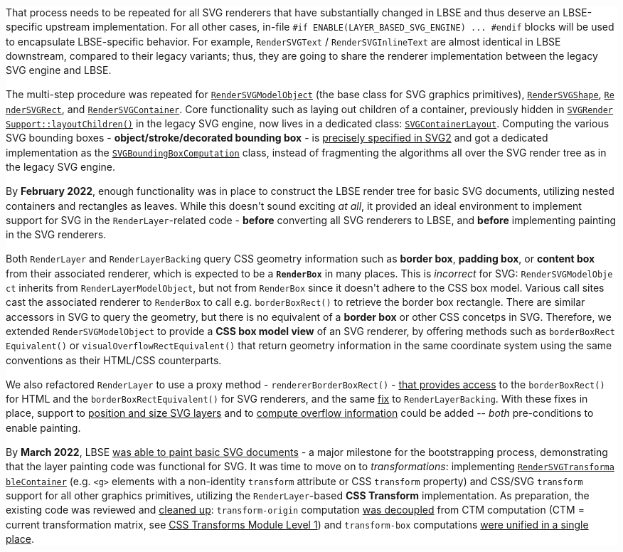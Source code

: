 That process needs to be repeated for all SVG renderers that have substantially changed in LBSE and thus deserve an LBSE-specific upstream implementation. For all other cases, in-file `#if ENABLE(LAYER_BASED_SVG_ENGINE) ... #endif` blocks will be used to encapsulate LBSE-specific behavior. For example, `RenderSVGText` / `RenderSVGInlineText` are almost identical in LBSE downstream, compared to their legacy variants; thus, they are going to share the renderer implementation between the legacy SVG engine and LBSE.

The multi-step procedure was repeated for <a href="https://trac.webkit.org/changeset/287538/webkit">`RenderSVGModelObject`</a> (the base class for SVG graphics primitives), <a href="https://trac.webkit.org/changeset/287832/webkit">`RenderSVGShape`</a>, <a href="https://trac.webkit.org/changeset/287834/webkit">`RenderSVGRect`</a>, and <a href="https://trac.webkit.org/changeset/287921/webkit">`RenderSVGContainer`</a>. Core functionality such as laying out children of a container, previously hidden in <a href="https://github.com/WebKit/WebKit/blob/main/Source/WebCore/rendering/svg/SVGRenderSupport.cpp#L241">`SVGRenderSupport::layoutChildren()`</a> in the legacy SVG engine, now lives in a dedicated class: <a href="https://trac.webkit.org/changeset/288011/webkit">`SVGContainerLayout`</a>. Computing the various SVG bounding boxes - **object/stroke/decorated  bounding box** - is <a href="https://svgwg.org/svg2-draft/coords.html#BoundingBoxes">precisely specified in SVG2</a> and got a dedicated implementation as the <a href="https://trac.webkit.org/changeset/287873/webkit">`SVGBoundingBoxComputation`</a> class, instead of fragmenting the algorithms all over the SVG render tree as in the legacy SVG engine. 

By **February 2022**, enough functionality was in place to construct the LBSE render tree for basic SVG documents, utilizing nested containers and rectangles as leaves. While this doesn't sound exciting *at all*, it provided an ideal environment to implement support for SVG in the `RenderLayer`-related code - **before** converting all SVG renderers to LBSE, and **before** implementing painting in the SVG renderers.

Both `RenderLayer` and `RenderLayerBacking` query CSS geometry information such as **border box**, **padding box**, or **content box** from their associated renderer, which is expected to be a **`RenderBox`** in many places. This is *incorrect* for SVG: `RenderSVGModelObject` inherits from `RenderLayerModelObject`, but not from `RenderBox` since it doesn't adhere to the CSS box model. Various call sites cast the associated renderer to `RenderBox` to call e.g. `borderBoxRect()` to retrieve the border box rectangle. There are similar accessors in SVG to query the geometry, but there is no equivalent of a **border box** or other CSS concetps in SVG. Therefore, we extended `RenderSVGModelObject` to provide a **CSS box model view** of an SVG renderer, by offering methods such as `borderBoxRectEquivalent()` or `visualOverflowRectEquivalent()` that return geometry information in the same coordinate system using the same conventions as their HTML/CSS counterparts. 

We also refactored `RenderLayer` to use a proxy method - `rendererBorderBoxRect()` - <a href="https://trac.webkit.org/changeset/289210/webkit">that provides access</a> to the `borderBoxRect()` for HTML and the `borderBoxRectEquivalent()` for SVG renderers, and the same <a href="https://trac.webkit.org/changeset/289213/webkit">fix</a> to `RenderLayerBacking`. With these fixes in place, support to <a href=">https://trac.webkit.org/changeset/289207/webkit">position and size SVG layers</a> and to <a href="https://trac.webkit.org/changeset/289204/webkit">compute overflow information</a> could be added -- *both* pre-conditions to enable painting.

By **March 2022**, LBSE <a href="https://trac.webkit.org/changeset/290324/webkit">was able to paint basic SVG documents</a> - a major milestone for the bootstrapping process, demonstrating that the layer painting code was functional for SVG. It was time to move on to *transformations*: implementing <a href="https://trac.webkit.org/changeset/290880/webkit">`RenderSVGTransformableContainer`</a> (e.g. `<g>` elements with a non-identity `transform` attribute or CSS `transform` property) and CSS/SVG `transform` support for all other graphics primitives, utilizing the `RenderLayer`-based **CSS Transform** implementation. As preparation, the existing code was reviewed and <a href="https://trac.webkit.org/changeset/291338/webkit">cleaned up</a>: `transform-origin` computation <a href="https://trac.webkit.org/changeset/291338/webkit">was decoupled</a> from CTM computation (CTM = current transformation matrix, see <a href="https://www.w3.org/TR/css-transforms-1/#current-transformation-matrix">CSS Transforms Module Level 1</a>) and `transform-box` computations <a href="https://trac.webkit.org/changeset/292525/webkit">were unified in a single place</a>.
